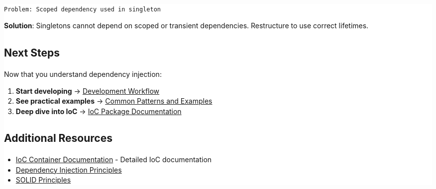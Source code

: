 ```
Problem: Scoped dependency used in singleton
```

**Solution**: Singletons cannot depend on scoped or transient dependencies. Restructure to use correct lifetimes.

## Next Steps

Now that you understand dependency injection:

1. **Start developing** → [Development Workflow](04-development-workflow.md)
2. **See practical examples** → [Common Patterns and Examples](05-common-patterns.md)
3. **Deep dive into IoC** → [IoC Package Documentation](../../ioc/Readme.md)

## Additional Resources

- [IoC Container Documentation](../../ioc/Readme.md) - Detailed IoC documentation
- [Dependency Injection Principles](https://martinfowler.com/articles/injection.html)
- [SOLID Principles](https://en.wikipedia.org/wiki/SOLID)
